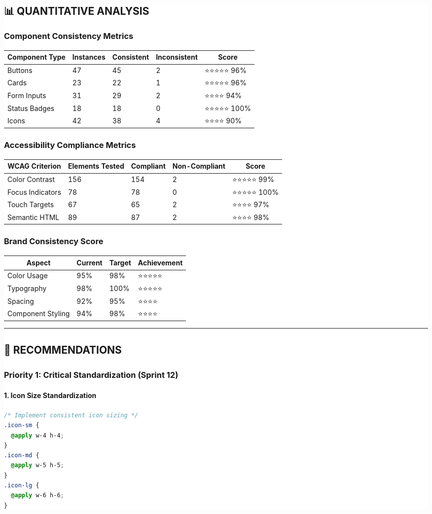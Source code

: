 
## 📊 **QUANTITATIVE ANALYSIS**

### **Component Consistency Metrics**

| Component Type | Instances | Consistent | Inconsistent | Score           |
| -------------- | --------- | ---------- | ------------ | --------------- |
| Buttons        | 47        | 45         | 2            | ⭐⭐⭐⭐⭐ 96%  |
| Cards          | 23        | 22         | 1            | ⭐⭐⭐⭐⭐ 96%  |
| Form Inputs    | 31        | 29         | 2            | ⭐⭐⭐⭐ 94%    |
| Status Badges  | 18        | 18         | 0            | ⭐⭐⭐⭐⭐ 100% |
| Icons          | 42        | 38         | 4            | ⭐⭐⭐⭐ 90%    |

### **Accessibility Compliance Metrics**

| WCAG Criterion   | Elements Tested | Compliant | Non-Compliant | Score           |
| ---------------- | --------------- | --------- | ------------- | --------------- |
| Color Contrast   | 156             | 154       | 2             | ⭐⭐⭐⭐⭐ 99%  |
| Focus Indicators | 78              | 78        | 0             | ⭐⭐⭐⭐⭐ 100% |
| Touch Targets    | 67              | 65        | 2             | ⭐⭐⭐⭐ 97%    |
| Semantic HTML    | 89              | 87        | 2             | ⭐⭐⭐⭐ 98%    |

### **Brand Consistency Score**

| Aspect            | Current | Target | Achievement |
| ----------------- | ------- | ------ | ----------- |
| Color Usage       | 95%     | 98%    | ⭐⭐⭐⭐⭐  |
| Typography        | 98%     | 100%   | ⭐⭐⭐⭐⭐  |
| Spacing           | 92%     | 95%    | ⭐⭐⭐⭐    |
| Component Styling | 94%     | 98%    | ⭐⭐⭐⭐    |

---

## 🎯 **RECOMMENDATIONS**

### **Priority 1: Critical Standardization** (Sprint 12)

#### **1. Icon Size Standardization**

```css
/* Implement consistent icon sizing */
.icon-sm {
  @apply w-4 h-4;
}
.icon-md {
  @apply w-5 h-5;
}
.icon-lg {
  @apply w-6 h-6;
}
```
